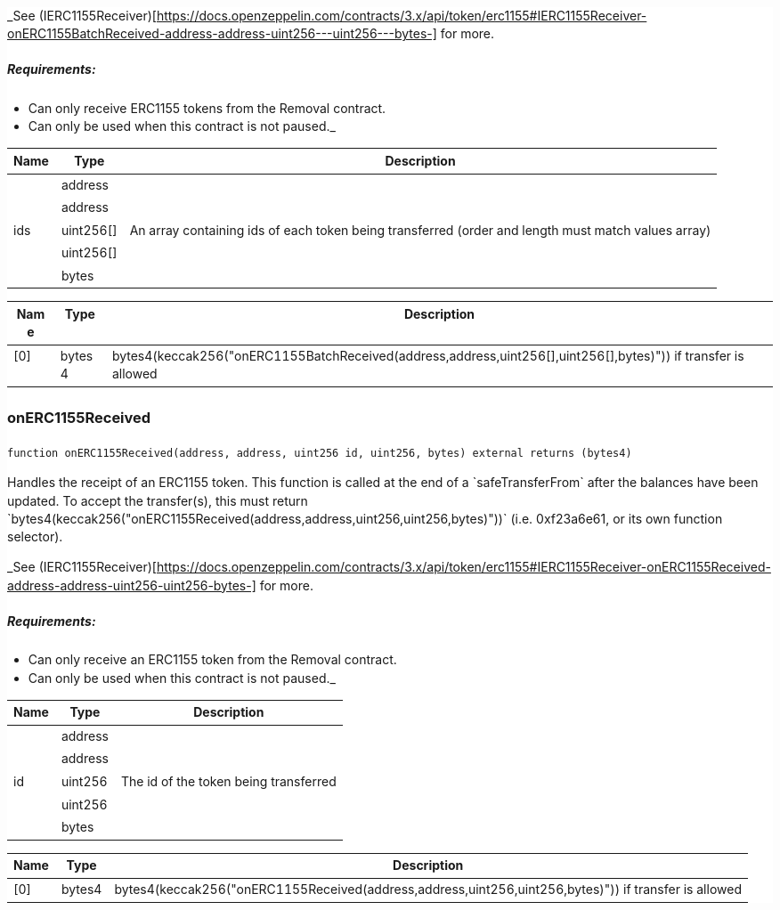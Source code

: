 _See (IERC1155Receiver)[https://docs.openzeppelin.com/contracts/3.x/api/token/erc1155#IERC1155Receiver-onERC1155BatchReceived-address-address-uint256---uint256---bytes-] for more.
##### Requirements:
- Can only receive ERC1155 tokens from the Removal contract.
- Can only be used when this contract is not paused._

| Name | Type | Description |
| ---- | ---- | ----------- |
|  | address |  |
|  | address |  |
| ids | uint256[] | An array containing ids of each token being transferred (order and length must match values array) |
|  | uint256[] |  |
|  | bytes |  |

| Name | Type | Description |
| ---- | ---- | ----------- |
| [0] | bytes4 | bytes4(keccak256(&quot;onERC1155BatchReceived(address,address,uint256[],uint256[],bytes)&quot;)) if transfer is allowed |

### onERC1155Received

```solidity
function onERC1155Received(address, address, uint256 id, uint256, bytes) external returns (bytes4)
```

Handles the receipt of an ERC1155 token. This function is called at the end of a
&#x60;safeTransferFrom&#x60; after the balances have been updated. To accept the transfer(s), this must return
&#x60;bytes4(keccak256(&quot;onERC1155Received(address,address,uint256,uint256,bytes)&quot;))&#x60;
(i.e. 0xf23a6e61, or its own function selector).

_See (IERC1155Receiver)[https://docs.openzeppelin.com/contracts/3.x/api/token/erc1155#IERC1155Receiver-onERC1155Received-address-address-uint256-uint256-bytes-] for more.
##### Requirements:
- Can only receive an ERC1155 token from the Removal contract.
- Can only be used when this contract is not paused._

| Name | Type | Description |
| ---- | ---- | ----------- |
|  | address |  |
|  | address |  |
| id | uint256 | The id of the token being transferred |
|  | uint256 |  |
|  | bytes |  |

| Name | Type | Description |
| ---- | ---- | ----------- |
| [0] | bytes4 | bytes4(keccak256(&quot;onERC1155Received(address,address,uint256,uint256,bytes)&quot;)) if transfer is allowed |
